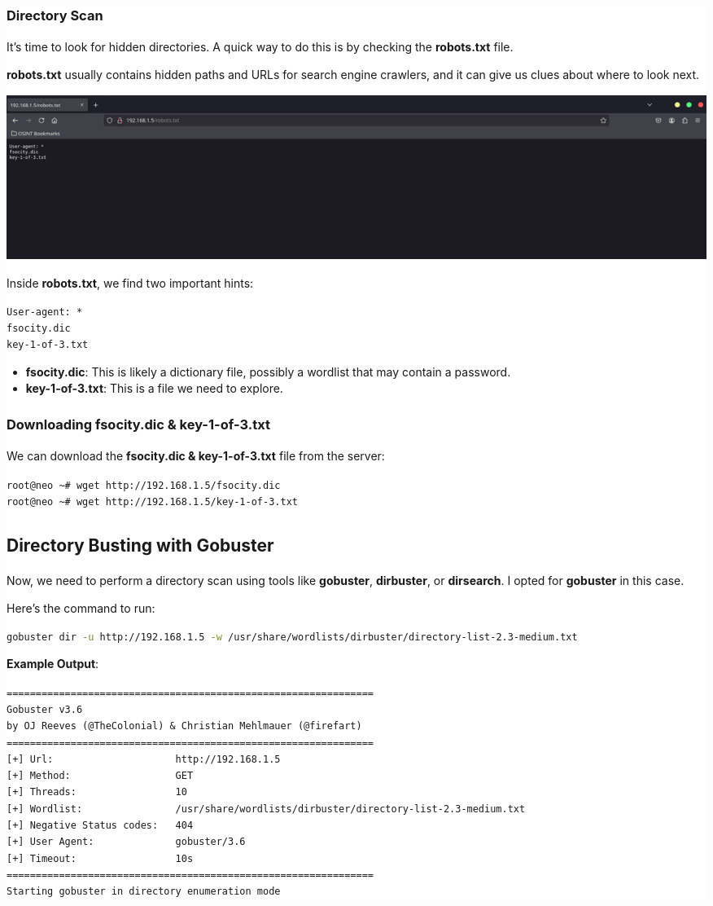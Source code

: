 ### Directory Scan

It’s time to look for hidden directories. A quick way to do this is by checking the **robots.txt** file.

**robots.txt** usually contains hidden paths and URLs for search engine crawlers, and it can give us clues about where to look next.

![ROBOTS TXT](/assets/img/bposts/mr-robot-walkthrough/robots-txt.png)

Inside **robots.txt**, we find two important hints:

```
User-agent: *
fsocity.dic
key-1-of-3.txt
```

- **fsocity.dic**: This is likely a dictionary file, possibly a wordlist that may contain a password.
- **key-1-of-3.txt**: This is a file we need to explore.

### Downloading fsocity.dic & key-1-of-3.txt

We can download the **fsocity.dic & key-1-of-3.txt** file from the server:

```bash
root@neo ~# wget http://192.168.1.5/fsocity.dic
root@neo ~# wget http://192.168.1.5/key-1-of-3.txt
```

## Directory Busting with Gobuster

Now, we need to perform a directory scan using tools like **gobuster**, **dirbuster**, or **dirsearch**. I opted for **gobuster** in this case.

Here’s the command to run:

```bash
gobuster dir -u http://192.168.1.5 -w /usr/share/wordlists/dirbuster/directory-list-2.3-medium.txt
```

**Example Output**:

```
===============================================================
Gobuster v3.6
by OJ Reeves (@TheColonial) & Christian Mehlmauer (@firefart)
===============================================================
[+] Url:                     http://192.168.1.5
[+] Method:                  GET
[+] Threads:                 10
[+] Wordlist:                /usr/share/wordlists/dirbuster/directory-list-2.3-medium.txt
[+] Negative Status codes:   404
[+] User Agent:              gobuster/3.6
[+] Timeout:                 10s
===============================================================
Starting gobuster in directory enumeration mode
```
